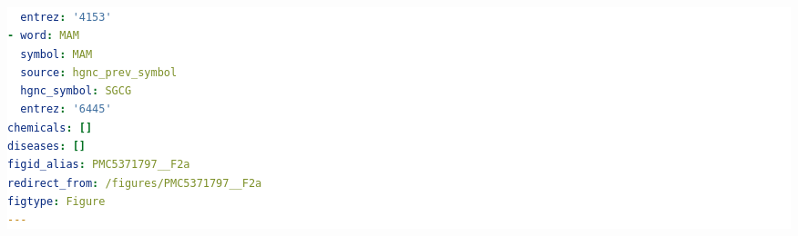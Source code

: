 ```yaml
  entrez: '4153'
- word: MAM
  symbol: MAM
  source: hgnc_prev_symbol
  hgnc_symbol: SGCG
  entrez: '6445'
chemicals: []
diseases: []
figid_alias: PMC5371797__F2a
redirect_from: /figures/PMC5371797__F2a
figtype: Figure
---
```

